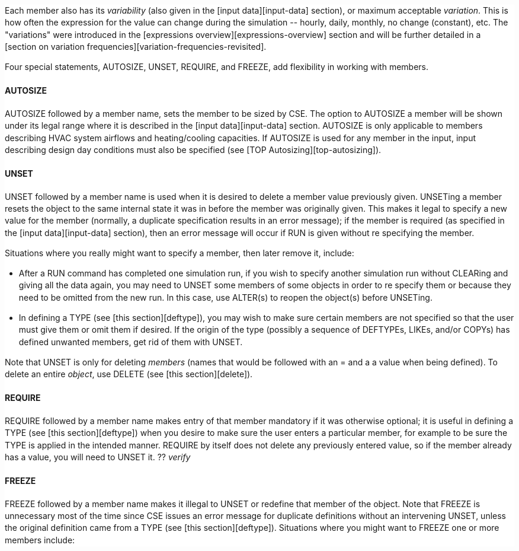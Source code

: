 Each member also has its *variability* (also given in the [input data][input-data] section), or maximum acceptable *variation*. This is how often the expression for the value can change during the simulation -- hourly, daily, monthly, no change (constant), etc. The "variations" were introduced in the [expressions overview][expressions-overview] section and will be further detailed in a [section on variation frequencies][variation-frequencies-revisited].

Four special statements, AUTOSIZE, UNSET, REQUIRE, and FREEZE, add flexibility in working with members.

#### AUTOSIZE

AUTOSIZE followed by a member name, sets the member to be sized by CSE. The option to AUTOSIZE a member will be shown under its legal range where it is described in the [input data][input-data] section. AUTOSIZE is only applicable to members describing HVAC system airflows and heating/cooling capacities. If AUTOSIZE is used for any member in the input, input describing design day conditions must also be specified (see [TOP Autosizing][top-autosizing]).

#### UNSET

UNSET followed by a member name is used when it is desired to delete a member value previously given. UNSETing a member resets the object to the same internal state it was in before the member was originally given. This makes it legal to specify a new value for the member (normally, a duplicate specification results in an error message); if the member is required (as specified in the [input data][input-data] section), then an error message will occur if RUN is given without re specifying the member.

Situations where you really might want to specify a member, then later remove it, include:

-   After a RUN command has completed one simulation run, if you wish to specify another simulation run without CLEARing and giving all the data again, you may need to UNSET some members of some objects in order to re specify them or because they need to be omitted from the new run. In this case, use ALTER(s) to reopen the object(s) before UNSETing.

-   In defining a TYPE (see [this section][deftype]), you may wish to make sure certain members are not specified so that the user must give them or omit them if desired. If the origin of the type (possibly a sequence of DEFTYPEs, LIKEs, and/or COPYs) has defined unwanted members, get rid of them with UNSET.

Note that UNSET is only for deleting *members* (names that would be followed with an = and a a value when being defined). To delete an entire *object*, use DELETE (see [this section][delete]).

#### REQUIRE

REQUIRE followed by a member name makes entry of that member mandatory if it was otherwise optional; it is useful in defining a TYPE (see [this section][deftype]) when you desire to make sure the user enters a particular member, for example to be sure the TYPE is applied in the intended manner. REQUIRE by itself does not delete any previously entered value, so if the member already has a value, you will need to UNSET it. ?? *verify*

#### FREEZE

FREEZE followed by a member name makes it illegal to UNSET or redefine that member of the object. Note that FREEZE is unnecessary most of the time since CSE issues an error message for duplicate definitions without an intervening UNSET, unless the original definition came from a TYPE (see [this section][deftype]). Situations where you might want to FREEZE one or more members include:
